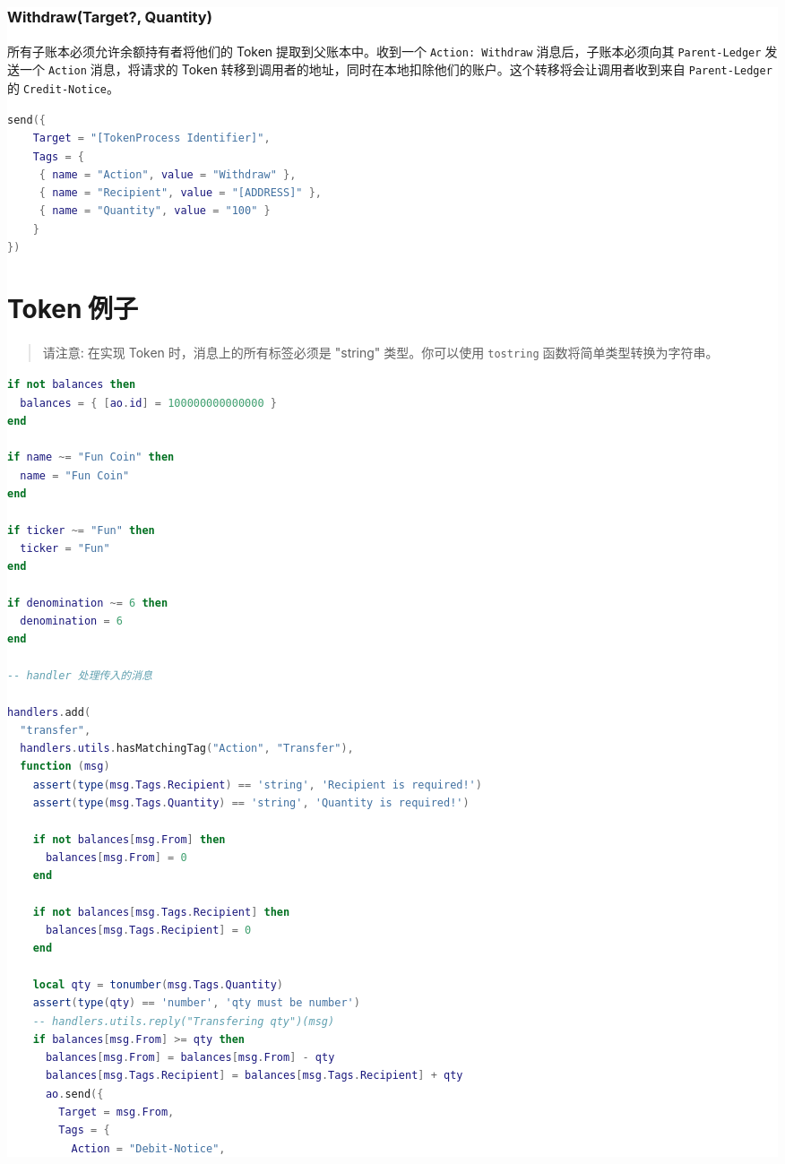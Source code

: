 ### Withdraw(Target?, Quantity)

所有子账本必须允许余额持有者将他们的 Token 提取到父账本中。收到一个 `Action: Withdraw` 消息后，子账本必须向其 `Parent-Ledger` 发送一个 `Action` 消息，将请求的 Token 转移到调用者的地址，同时在本地扣除他们的账户。这个转移将会让调用者收到来自 `Parent-Ledger` 的 `Credit-Notice`。

```lua
send({
    Target = "[TokenProcess Identifier]",
    Tags = {
     { name = "Action", value = "Withdraw" },
     { name = "Recipient", value = "[ADDRESS]" },
     { name = "Quantity", value = "100" }
    }
})
```

# Token 例子

> 请注意: 在实现 Token 时，消息上的所有标签必须是 "string" 类型。你可以使用 `tostring` 函数将简单类型转换为字符串。

```lua
if not balances then
  balances = { [ao.id] = 100000000000000 }
end

if name ~= "Fun Coin" then
  name = "Fun Coin"
end

if ticker ~= "Fun" then
  ticker = "Fun"
end

if denomination ~= 6 then
  denomination = 6
end

-- handler 处理传入的消息

handlers.add(
  "transfer",
  handlers.utils.hasMatchingTag("Action", "Transfer"),
  function (msg)
    assert(type(msg.Tags.Recipient) == 'string', 'Recipient is required!')
    assert(type(msg.Tags.Quantity) == 'string', 'Quantity is required!')

    if not balances[msg.From] then
      balances[msg.From] = 0
    end

    if not balances[msg.Tags.Recipient] then
      balances[msg.Tags.Recipient] = 0
    end

    local qty = tonumber(msg.Tags.Quantity)
    assert(type(qty) == 'number', 'qty must be number')
    -- handlers.utils.reply("Transfering qty")(msg)
    if balances[msg.From] >= qty then
      balances[msg.From] = balances[msg.From] - qty
      balances[msg.Tags.Recipient] = balances[msg.Tags.Recipient] + qty
      ao.send({
        Target = msg.From,
        Tags = {
          Action = "Debit-Notice",
```